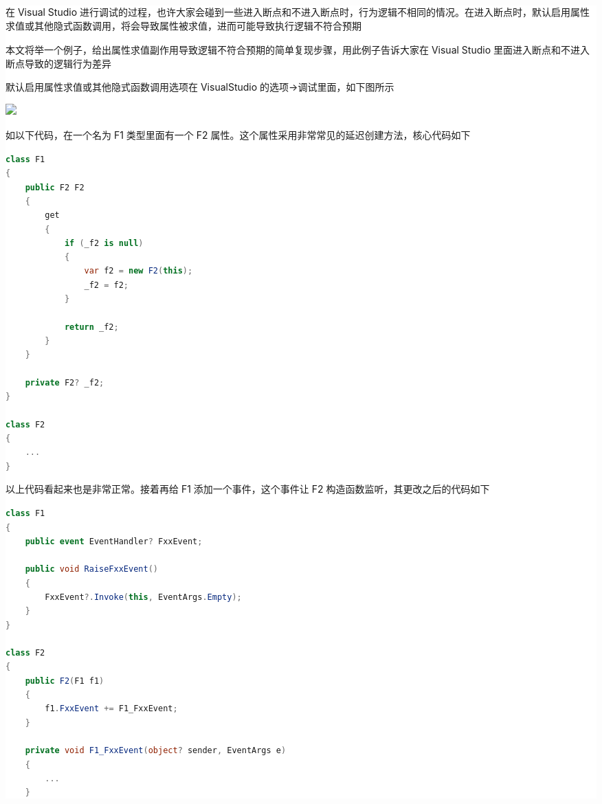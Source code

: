 
在 Visual Studio 进行调试的过程，也许大家会碰到一些进入断点和不进入断点时，行为逻辑不相同的情况。在进入断点时，默认启用属性求值或其他隐式函数调用，将会导致属性被求值，进而可能导致执行逻辑不符合预期









本文将举一个例子，给出属性求值副作用导致逻辑不符合预期的简单复现步骤，用此例子告诉大家在 Visual Studio 里面进入断点和不进入断点导致的逻辑行为差异

默认启用属性求值或其他隐式函数调用选项在 VisualStudio 的选项->调试里面，如下图所示


![](http://cdn.lindexi.site/lindexi%2F20249271042384212.jpg)

如以下代码，在一个名为 F1 类型里面有一个 F2 属性。这个属性采用非常常见的延迟创建方法，核心代码如下

```csharp
class F1
{
    public F2 F2
    {
        get
        {
            if (_f2 is null)
            {
                var f2 = new F2(this);
                _f2 = f2;
            }

            return _f2;
        }
    }

    private F2? _f2;
}

class F2
{
    ...
}
```

以上代码看起来也是非常正常。接着再给 F1 添加一个事件，这个事件让 F2 构造函数监听，其更改之后的代码如下

```csharp
class F1
{
    public event EventHandler? FxxEvent;

    public void RaiseFxxEvent()
    {
        FxxEvent?.Invoke(this, EventArgs.Empty);
    }
}

class F2
{
    public F2(F1 f1)
    {
        f1.FxxEvent += F1_FxxEvent;
    }

    private void F1_FxxEvent(object? sender, EventArgs e)
    {
        ...
    }
```